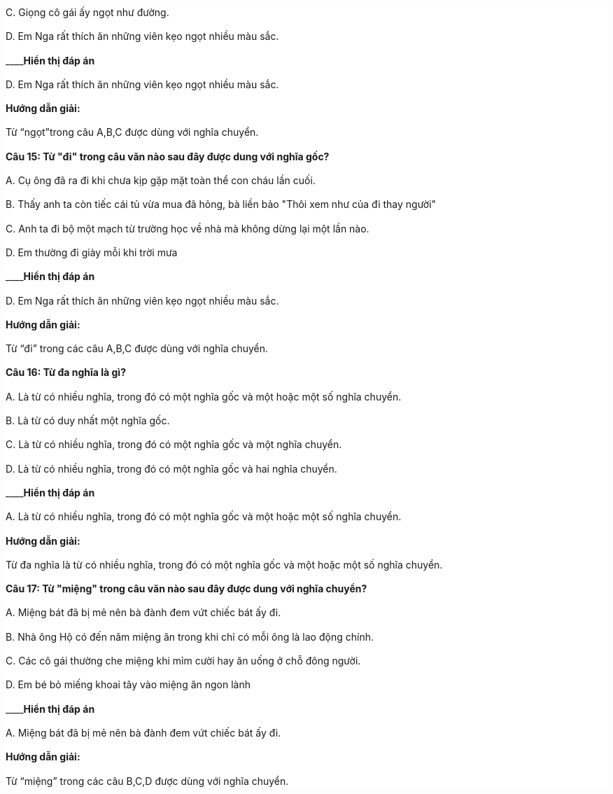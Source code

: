 C. Giọng cô gái ấy ngọt như đường.

D. Em Nga rất thích ăn những viên kẹo ngọt nhiều màu sắc.

____**Hiển thị đáp án**

D. Em Nga rất thích ăn những viên kẹo ngọt nhiều màu sắc.

**Hướng dẫn giải:**

Từ “ngọt”trong câu A,B,C được dùng với nghĩa chuyển. 

**Câu 15: Từ "đi" trong câu văn nào sau đây được dung với nghĩa gốc?**

A. Cụ ông đã ra đi khi chưa kịp gặp mặt toàn thể con cháu lần cuối.

B. Thấy anh ta còn tiếc cái tủ vừa mua đã hỏng, bà liền bảo "Thôi xem như của đi thay người"

C. Anh ta đi bộ một mạch từ trường học về nhà mà không dừng lại một lần nào. 

D. Em thường đi giày mỗi khi trời mưa

____**Hiển thị đáp án**

D. Em Nga rất thích ăn những viên kẹo ngọt nhiều màu sắc.

**Hướng dẫn giải:**

Từ “đi” trong các câu A,B,C được dùng với nghĩa chuyển.

**Câu 16: Từ đa nghĩa là gì?**

A. Là từ có nhiều nghĩa, trong đó có một nghĩa gốc và một hoặc một số nghĩa chuyển. 

B. Là từ có duy nhất một nghĩa gốc.

C. Là từ có nhiều nghĩa, trong đó có một nghĩa gốc và một nghĩa chuyển.

D. Là từ có nhiều nghĩa, trong đó có một nghĩa gốc và hai nghĩa chuyển.

____**Hiển thị đáp án**

A. Là từ có nhiều nghĩa, trong đó có một nghĩa gốc và một hoặc một số nghĩa chuyển. 

**Hướng dẫn giải:**

Từ đa nghĩa là từ có nhiều nghĩa, trong đó có một nghĩa gốc và một hoặc một số nghĩa chuyển. 

**Câu 17: Từ "miệng" trong câu văn nào sau đây được dung với nghĩa chuyển?**

A. Miệng bát đã bị mẻ nên bà đành đem vứt chiếc bát ấy đi. 

B. Nhà ông Hộ có đến năm miệng ăn trong khi chỉ có mỗi ông là lao động chính.

C. Các cô gái thường che miệng khi mỉm cười hay ăn uống ở chỗ đông người.

D. Em bé bỏ miếng khoai tây vào miệng ăn ngon lành

____**Hiển thị đáp án**

A. Miệng bát đã bị mẻ nên bà đành đem vứt chiếc bát ấy đi. 

**Hướng dẫn giải:**

Từ “miệng” trong các câu B,C,D được dùng với nghĩa chuyển.
